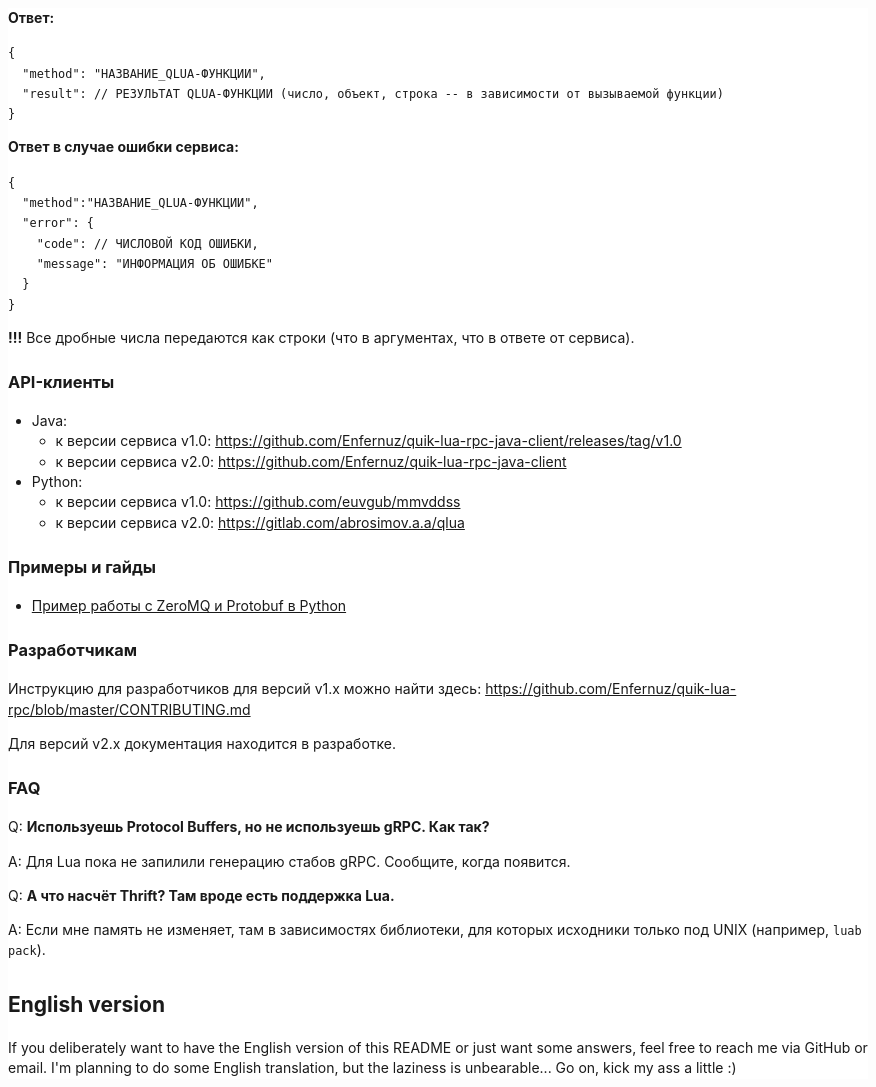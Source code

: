 **Ответ:**
```json5
{
  "method": "НАЗВАНИЕ_QLUA-ФУНКЦИИ",
  "result": // РЕЗУЛЬТАТ QLUA-ФУНКЦИИ (число, объект, строка -- в зависимости от вызываемой функции)
}
```

**Ответ в случае ошибки сервиса:**
```json5
{
  "method":"НАЗВАНИЕ_QLUA-ФУНКЦИИ",
  "error": {
    "code": // ЧИСЛОВОЙ КОД ОШИБКИ,
    "message": "ИНФОРМАЦИЯ ОБ ОШИБКЕ"
  }
}
```

**!!!** Все дробные числа передаются как строки (что в аргументах, что в ответе от сервиса).

### API-клиенты

* Java: 
  * к версии сервиса v1.0: https://github.com/Enfernuz/quik-lua-rpc-java-client/releases/tag/v1.0
  * к версии сервиса v2.0: https://github.com/Enfernuz/quik-lua-rpc-java-client
* Python:
  * к версии сервиса v1.0: https://github.com/euvgub/mmvddss
  * к версии сервиса v2.0: https://gitlab.com/abrosimov.a.a/qlua
  
### Примеры и гайды

* [Пример работы с ZeroMQ и Protobuf в Python](docs/python_zmq_protobuf.md)

### Разработчикам

Инструкцию для разработчиков для версий v1.x можно найти здесь: https://github.com/Enfernuz/quik-lua-rpc/blob/master/CONTRIBUTING.md

Для версий v2.x документация находится в разработке.

### FAQ

Q: **Используешь Protocol Buffers, но не используешь gRPC. Как так?**

A: Для Lua пока не запилили генерацию стабов gRPC. Сообщите, когда появится.

Q: **А что насчёт Thrift? Там вроде есть поддержка Lua.**

A: Если мне память не изменяет, там в зависимостях библиотеки, для которых исходники только под UNIX (например, `luabpack`).

English version
--------
If you deliberately want to have the English version of this README or just want some answers, feel free to reach me via GitHub or email. I'm planning to do some English translation, but the laziness is unbearable... Go on, kick my ass a little :)
